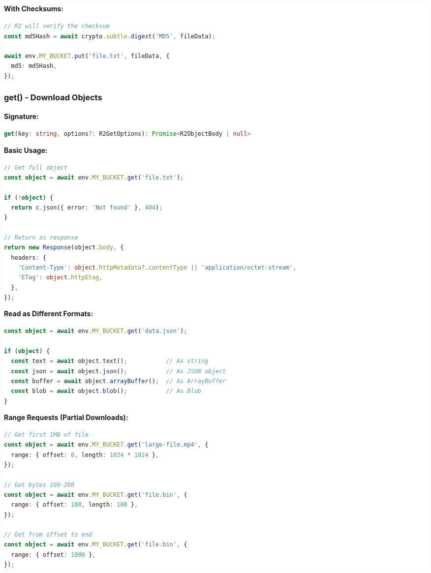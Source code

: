 **With Checksums:**

```typescript
// R2 will verify the checksum
const md5Hash = await crypto.subtle.digest('MD5', fileData);

await env.MY_BUCKET.put('file.txt', fileData, {
  md5: md5Hash,
});
```

### get() - Download Objects

**Signature:**
```typescript
get(key: string, options?: R2GetOptions): Promise<R2ObjectBody | null>
```

**Basic Usage:**

```typescript
// Get full object
const object = await env.MY_BUCKET.get('file.txt');

if (!object) {
  return c.json({ error: 'Not found' }, 404);
}

// Return as response
return new Response(object.body, {
  headers: {
    'Content-Type': object.httpMetadata?.contentType || 'application/octet-stream',
    'ETag': object.httpEtag,
  },
});
```

**Read as Different Formats:**

```typescript
const object = await env.MY_BUCKET.get('data.json');

if (object) {
  const text = await object.text();           // As string
  const json = await object.json();           // As JSON object
  const buffer = await object.arrayBuffer();  // As ArrayBuffer
  const blob = await object.blob();           // As Blob
}
```

**Range Requests (Partial Downloads):**

```typescript
// Get first 1MB of file
const object = await env.MY_BUCKET.get('large-file.mp4', {
  range: { offset: 0, length: 1024 * 1024 },
});

// Get bytes 100-200
const object = await env.MY_BUCKET.get('file.bin', {
  range: { offset: 100, length: 100 },
});

// Get from offset to end
const object = await env.MY_BUCKET.get('file.bin', {
  range: { offset: 1000 },
});
```
